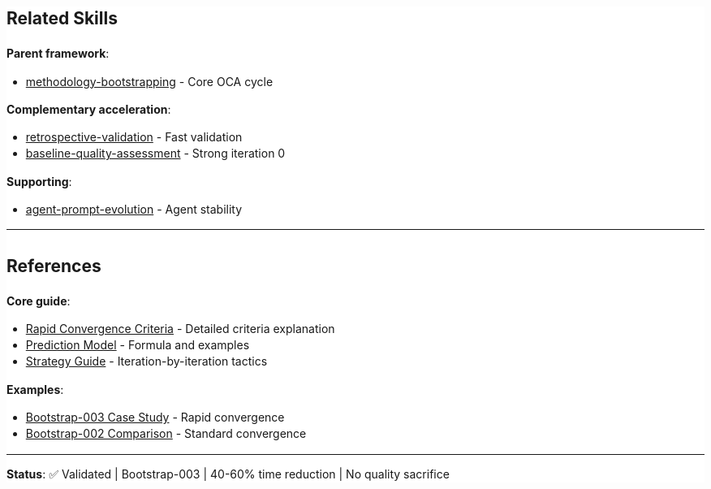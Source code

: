 
## Related Skills

**Parent framework**:
- [methodology-bootstrapping](../methodology-bootstrapping/SKILL.md) - Core OCA cycle

**Complementary acceleration**:
- [retrospective-validation](../retrospective-validation/SKILL.md) - Fast validation
- [baseline-quality-assessment](../baseline-quality-assessment/SKILL.md) - Strong iteration 0

**Supporting**:
- [agent-prompt-evolution](../agent-prompt-evolution/SKILL.md) - Agent stability

---

## References

**Core guide**:
- [Rapid Convergence Criteria](reference/criteria.md) - Detailed criteria explanation
- [Prediction Model](reference/prediction-model.md) - Formula and examples
- [Strategy Guide](reference/strategy.md) - Iteration-by-iteration tactics

**Examples**:
- [Bootstrap-003 Case Study](examples/error-recovery-3-iterations.md) - Rapid convergence
- [Bootstrap-002 Comparison](examples/test-strategy-6-iterations.md) - Standard convergence

---

**Status**: ✅ Validated | Bootstrap-003 | 40-60% time reduction | No quality sacrifice
